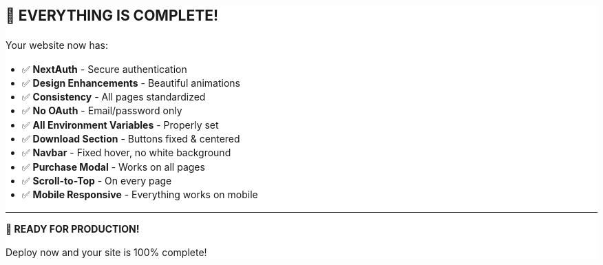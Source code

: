 
## 🎉 EVERYTHING IS COMPLETE!

Your website now has:
- ✅ **NextAuth** - Secure authentication
- ✅ **Design Enhancements** - Beautiful animations
- ✅ **Consistency** - All pages standardized
- ✅ **No OAuth** - Email/password only
- ✅ **All Environment Variables** - Properly set
- ✅ **Download Section** - Buttons fixed & centered
- ✅ **Navbar** - Fixed hover, no white background
- ✅ **Purchase Modal** - Works on all pages
- ✅ **Scroll-to-Top** - On every page
- ✅ **Mobile Responsive** - Everything works on mobile

---

**🚀 READY FOR PRODUCTION!**

Deploy now and your site is 100% complete!
